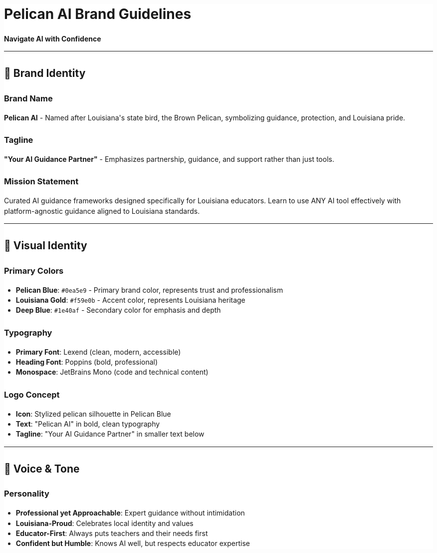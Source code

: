 # Pelican AI Brand Guidelines

**Navigate AI with Confidence**

---

## 🎯 Brand Identity

### **Brand Name**
**Pelican AI** - Named after Louisiana's state bird, the Brown Pelican, symbolizing guidance, protection, and Louisiana pride.

### **Tagline**
**"Your AI Guidance Partner"** - Emphasizes partnership, guidance, and support rather than just tools.

### **Mission Statement**
Curated AI guidance frameworks designed specifically for Louisiana educators. Learn to use ANY AI tool effectively with platform-agnostic guidance aligned to Louisiana standards.

---

## 🎨 Visual Identity

### **Primary Colors**
- **Pelican Blue**: `#0ea5e9` - Primary brand color, represents trust and professionalism
- **Louisiana Gold**: `#f59e0b` - Accent color, represents Louisiana heritage
- **Deep Blue**: `#1e40af` - Secondary color for emphasis and depth

### **Typography**
- **Primary Font**: Lexend (clean, modern, accessible)
- **Heading Font**: Poppins (bold, professional)
- **Monospace**: JetBrains Mono (code and technical content)

### **Logo Concept**
- **Icon**: Stylized pelican silhouette in Pelican Blue
- **Text**: "Pelican AI" in bold, clean typography
- **Tagline**: "Your AI Guidance Partner" in smaller text below

---

## 📝 Voice & Tone

### **Personality**
- **Professional yet Approachable**: Expert guidance without intimidation
- **Louisiana-Proud**: Celebrates local identity and values
- **Educator-First**: Always puts teachers and their needs first
- **Confident but Humble**: Knows AI well, but respects educator expertise
